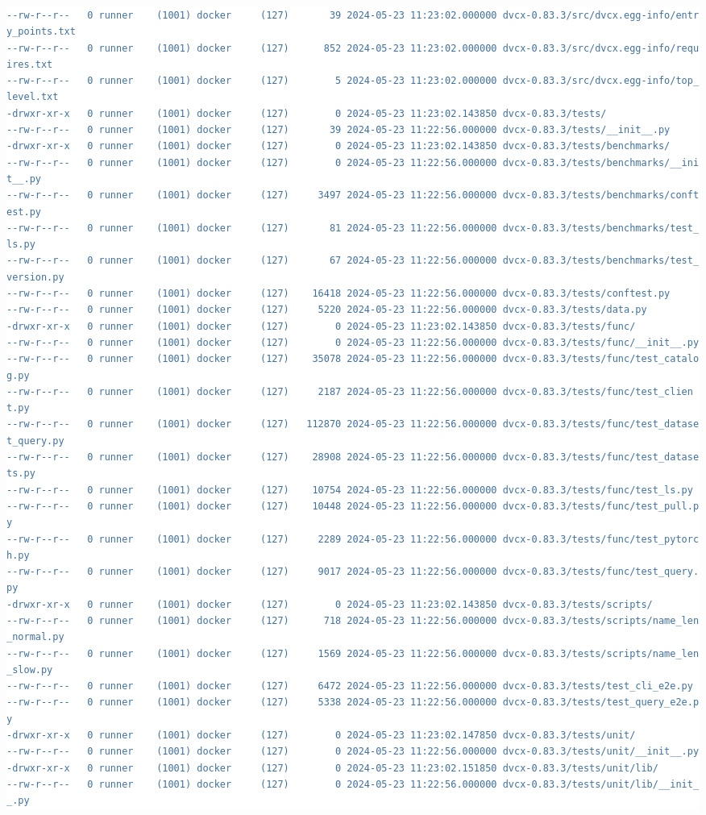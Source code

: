 ```diff
--rw-r--r--   0 runner    (1001) docker     (127)       39 2024-05-23 11:23:02.000000 dvcx-0.83.3/src/dvcx.egg-info/entry_points.txt
--rw-r--r--   0 runner    (1001) docker     (127)      852 2024-05-23 11:23:02.000000 dvcx-0.83.3/src/dvcx.egg-info/requires.txt
--rw-r--r--   0 runner    (1001) docker     (127)        5 2024-05-23 11:23:02.000000 dvcx-0.83.3/src/dvcx.egg-info/top_level.txt
-drwxr-xr-x   0 runner    (1001) docker     (127)        0 2024-05-23 11:23:02.143850 dvcx-0.83.3/tests/
--rw-r--r--   0 runner    (1001) docker     (127)       39 2024-05-23 11:22:56.000000 dvcx-0.83.3/tests/__init__.py
-drwxr-xr-x   0 runner    (1001) docker     (127)        0 2024-05-23 11:23:02.143850 dvcx-0.83.3/tests/benchmarks/
--rw-r--r--   0 runner    (1001) docker     (127)        0 2024-05-23 11:22:56.000000 dvcx-0.83.3/tests/benchmarks/__init__.py
--rw-r--r--   0 runner    (1001) docker     (127)     3497 2024-05-23 11:22:56.000000 dvcx-0.83.3/tests/benchmarks/conftest.py
--rw-r--r--   0 runner    (1001) docker     (127)       81 2024-05-23 11:22:56.000000 dvcx-0.83.3/tests/benchmarks/test_ls.py
--rw-r--r--   0 runner    (1001) docker     (127)       67 2024-05-23 11:22:56.000000 dvcx-0.83.3/tests/benchmarks/test_version.py
--rw-r--r--   0 runner    (1001) docker     (127)    16418 2024-05-23 11:22:56.000000 dvcx-0.83.3/tests/conftest.py
--rw-r--r--   0 runner    (1001) docker     (127)     5220 2024-05-23 11:22:56.000000 dvcx-0.83.3/tests/data.py
-drwxr-xr-x   0 runner    (1001) docker     (127)        0 2024-05-23 11:23:02.143850 dvcx-0.83.3/tests/func/
--rw-r--r--   0 runner    (1001) docker     (127)        0 2024-05-23 11:22:56.000000 dvcx-0.83.3/tests/func/__init__.py
--rw-r--r--   0 runner    (1001) docker     (127)    35078 2024-05-23 11:22:56.000000 dvcx-0.83.3/tests/func/test_catalog.py
--rw-r--r--   0 runner    (1001) docker     (127)     2187 2024-05-23 11:22:56.000000 dvcx-0.83.3/tests/func/test_client.py
--rw-r--r--   0 runner    (1001) docker     (127)   112870 2024-05-23 11:22:56.000000 dvcx-0.83.3/tests/func/test_dataset_query.py
--rw-r--r--   0 runner    (1001) docker     (127)    28908 2024-05-23 11:22:56.000000 dvcx-0.83.3/tests/func/test_datasets.py
--rw-r--r--   0 runner    (1001) docker     (127)    10754 2024-05-23 11:22:56.000000 dvcx-0.83.3/tests/func/test_ls.py
--rw-r--r--   0 runner    (1001) docker     (127)    10448 2024-05-23 11:22:56.000000 dvcx-0.83.3/tests/func/test_pull.py
--rw-r--r--   0 runner    (1001) docker     (127)     2289 2024-05-23 11:22:56.000000 dvcx-0.83.3/tests/func/test_pytorch.py
--rw-r--r--   0 runner    (1001) docker     (127)     9017 2024-05-23 11:22:56.000000 dvcx-0.83.3/tests/func/test_query.py
-drwxr-xr-x   0 runner    (1001) docker     (127)        0 2024-05-23 11:23:02.143850 dvcx-0.83.3/tests/scripts/
--rw-r--r--   0 runner    (1001) docker     (127)      718 2024-05-23 11:22:56.000000 dvcx-0.83.3/tests/scripts/name_len_normal.py
--rw-r--r--   0 runner    (1001) docker     (127)     1569 2024-05-23 11:22:56.000000 dvcx-0.83.3/tests/scripts/name_len_slow.py
--rw-r--r--   0 runner    (1001) docker     (127)     6472 2024-05-23 11:22:56.000000 dvcx-0.83.3/tests/test_cli_e2e.py
--rw-r--r--   0 runner    (1001) docker     (127)     5338 2024-05-23 11:22:56.000000 dvcx-0.83.3/tests/test_query_e2e.py
-drwxr-xr-x   0 runner    (1001) docker     (127)        0 2024-05-23 11:23:02.147850 dvcx-0.83.3/tests/unit/
--rw-r--r--   0 runner    (1001) docker     (127)        0 2024-05-23 11:22:56.000000 dvcx-0.83.3/tests/unit/__init__.py
-drwxr-xr-x   0 runner    (1001) docker     (127)        0 2024-05-23 11:23:02.151850 dvcx-0.83.3/tests/unit/lib/
--rw-r--r--   0 runner    (1001) docker     (127)        0 2024-05-23 11:22:56.000000 dvcx-0.83.3/tests/unit/lib/__init__.py
```